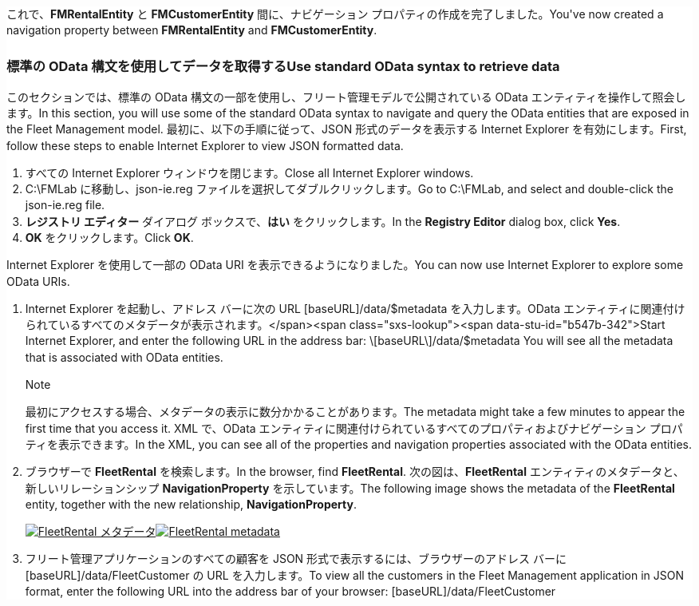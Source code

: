 <span data-ttu-id="b547b-333">これで、**FMRentalEntity** と **FMCustomerEntity** 間に、ナビゲーション プロパティの作成を完了しました。</span><span class="sxs-lookup"><span data-stu-id="b547b-333">You've now created a navigation property between **FMRentalEntity** and **FMCustomerEntity**.</span></span>

### <a name="use-standard-odata-syntax-to-retrieve-data"></a><span data-ttu-id="b547b-334">標準の OData 構文を使用してデータを取得する</span><span class="sxs-lookup"><span data-stu-id="b547b-334">Use standard OData syntax to retrieve data</span></span>

<span data-ttu-id="b547b-335">このセクションでは、標準の OData 構文の一部を使用し、フリート管理モデルで公開されている OData エンティティを操作して照会します。</span><span class="sxs-lookup"><span data-stu-id="b547b-335">In this section, you will use some of the standard OData syntax to navigate and query the OData entities that are exposed in the Fleet Management model.</span></span> <span data-ttu-id="b547b-336">最初に、以下の手順に従って、JSON 形式のデータを表示する Internet Explorer を有効にします。</span><span class="sxs-lookup"><span data-stu-id="b547b-336">First, follow these steps to enable Internet Explorer to view JSON formatted data.</span></span>

1. <span data-ttu-id="b547b-337">すべての Internet Explorer ウィンドウを閉じます。</span><span class="sxs-lookup"><span data-stu-id="b547b-337">Close all Internet Explorer windows.</span></span>
2. <span data-ttu-id="b547b-338">C:\\FMLab に移動し、json-ie.reg ファイルを選択してダブルクリックします。</span><span class="sxs-lookup"><span data-stu-id="b547b-338">Go to C:\\FMLab, and select and double-click the json-ie.reg file.</span></span>
3. <span data-ttu-id="b547b-339">**レジストリ エディター** ダイアログ ボックスで、**はい** をクリックします。</span><span class="sxs-lookup"><span data-stu-id="b547b-339">In the **Registry Editor** dialog box, click **Yes**.</span></span>
4. <span data-ttu-id="b547b-340">**OK** をクリックします。</span><span class="sxs-lookup"><span data-stu-id="b547b-340">Click **OK**.</span></span>

<span data-ttu-id="b547b-341">Internet Explorer  を使用して一部の OData URI を表示できるようになりました。</span><span class="sxs-lookup"><span data-stu-id="b547b-341">You can now use Internet Explorer to explore some OData URIs.</span></span>

1. <span data-ttu-id="b547b-342">Internet Explorer を起動し、アドレス バーに次の URL \[baseURL\]/data/$metadata を入力します。OData エンティティに関連付けられているすべてのメタデータが表示されます。</span><span class="sxs-lookup"><span data-stu-id="b547b-342">Start Internet Explorer, and enter the following URL in the address bar: \[baseURL\]/data/$metadata You will see all the metadata that is associated with OData entities.</span></span>

    > [!NOTE]
    > <span data-ttu-id="b547b-343">最初にアクセスする場合、メタデータの表示に数分かかることがあります。</span><span class="sxs-lookup"><span data-stu-id="b547b-343">The metadata might take a few minutes to appear the first time that you access it.</span></span> <span data-ttu-id="b547b-344">XML で、OData エンティティに関連付けられているすべてのプロパティおよびナビゲーション プロパティを表示できます。</span><span class="sxs-lookup"><span data-stu-id="b547b-344">In the XML, you can see all of the properties and navigation properties associated with the OData entities.</span></span>

2. <span data-ttu-id="b547b-345">ブラウザーで **FleetRental** を検索します。</span><span class="sxs-lookup"><span data-stu-id="b547b-345">In the browser, find **FleetRental**.</span></span> <span data-ttu-id="b547b-346">次の図は、**FleetRental** エンティティのメタデータと、新しいリレーションシップ **NavigationProperty** を示しています。</span><span class="sxs-lookup"><span data-stu-id="b547b-346">The following image shows the metadata of the **FleetRental** entity, together with the new relationship, **NavigationProperty**.</span></span>

    <span data-ttu-id="b547b-347">[![FleetRental メタデータ](./media/fleetrental-metadata.png)](./media/fleetrental-metadata.png)</span><span class="sxs-lookup"><span data-stu-id="b547b-347">[![FleetRental metadata](./media/fleetrental-metadata.png)](./media/fleetrental-metadata.png)</span></span>

3. <span data-ttu-id="b547b-348">フリート管理アプリケーションのすべての顧客を JSON 形式で表示するには、ブラウザーのアドレス バーに \[baseURL\]/data/FleetCustomer の URL を入力します。</span><span class="sxs-lookup"><span data-stu-id="b547b-348">To view all the customers in the Fleet Management application in JSON format, enter the following URL into the address bar of your browser: \[baseURL\]/data/FleetCustomer</span></span>
